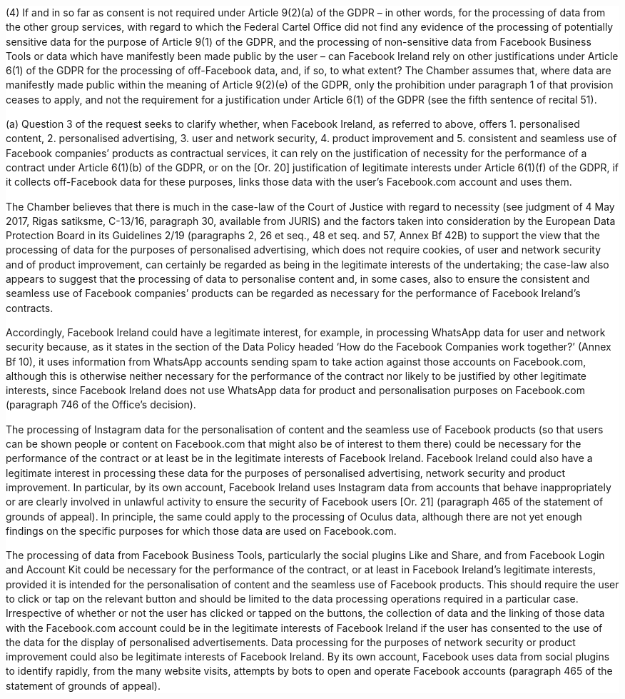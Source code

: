 (4)	If and in so far as consent is not required under Article 9(2)(a) of the GDPR – in other words, for the processing of data from the other group services, with regard to which the Federal Cartel Office did not find any evidence of the processing of potentially sensitive data for the purpose of Article 9(1) of the GDPR, and the processing of non-sensitive data from Facebook Business Tools or data which have manifestly been made public by the user – can Facebook Ireland rely on other justifications under Article 6(1) of the GDPR for the processing of off-Facebook data, and, if so, to what extent? The Chamber assumes that, where data are manifestly made public within the meaning of Article 9(2)(e) of the GDPR, only the prohibition under paragraph 1 of that provision ceases to apply, and not the requirement for a justification under Article 6(1) of the GDPR (see the fifth sentence of recital 51). 

(a) Question 3 of the request seeks to clarify whether, when Facebook Ireland, as referred to above, offers 1. personalised content, 2. personalised advertising, 3. user and network security, 4. product improvement and 5. consistent and seamless use of Facebook companies’ products as contractual services, it can rely on the justification of necessity for the performance of a contract under Article 6(1)(b) of the GDPR, or on the [Or. 20] justification of legitimate interests under Article 6(1)(f) of the GDPR, if it collects off-Facebook data for these purposes, links those data with the user’s Facebook.com account and uses them. 

The Chamber believes that there is much in the case-law of the Court of Justice with regard to necessity (see judgment of 4 May 2017, Rigas satiksme, C-13/16, paragraph 30, available from JURIS) and the factors taken into consideration by the European Data Protection Board in its Guidelines 2/19 (paragraphs 2, 26 et seq., 48 et seq. and 57, Annex Bf 42B) to support the view that the processing of data for the purposes of personalised advertising, which does not require cookies, of user and network security and of product improvement, can certainly be regarded as being in the legitimate interests of the undertaking; the case-law also appears to suggest that the processing of data to personalise content and, in some cases, also to ensure the consistent and seamless use of Facebook companies’ products can be regarded as necessary for the performance of Facebook Ireland’s contracts. 

Accordingly, Facebook Ireland could have a legitimate interest, for example, in processing WhatsApp data for user and network security because, as it states in the section of the Data Policy headed ‘How do the Facebook Companies work together?’ (Annex Bf 10), it uses information from WhatsApp accounts sending spam to take action against those accounts on Facebook.com, although this is otherwise neither necessary for the performance of the contract nor likely to be justified by other legitimate interests, since Facebook Ireland does not use WhatsApp data for product and personalisation purposes on Facebook.com (paragraph 746 of the Office’s decision). 

The processing of Instagram data for the personalisation of content and the seamless use of Facebook products (so that users can be shown people or content on Facebook.com that might also be of interest to them there) could be necessary for the performance of the contract or at least be in the legitimate interests of Facebook Ireland. Facebook Ireland could also have a legitimate interest in processing these data for the purposes of personalised advertising, network security and product improvement. In particular, by its own account, Facebook Ireland uses Instagram data from accounts that behave inappropriately or are clearly involved in unlawful activity to ensure the security of Facebook users [Or. 21] (paragraph 465 of the statement of grounds of appeal). In principle, the same could apply to the processing of Oculus data, although there are not yet enough findings on the specific purposes for which those data are used on Facebook.com. 

The processing of data from Facebook Business Tools, particularly the social plugins Like and Share, and from Facebook Login and Account Kit could be necessary for the performance of the contract, or at least in Facebook Ireland’s legitimate interests, provided it is intended for the personalisation of content and the seamless use of Facebook products. This should require the user to click or tap on the relevant button and should be limited to the data processing operations required in a particular case. Irrespective of whether or not the user has clicked or tapped on the buttons, the collection of data and the linking of those data with the Facebook.com account could be in the legitimate interests of Facebook Ireland if the user has consented to the use of the data for the display of personalised advertisements. Data processing for the purposes of network security or product improvement could also be legitimate interests of Facebook Ireland. By its own account, Facebook uses data from social plugins to identify rapidly, from the many website visits, attempts by bots to open and operate Facebook accounts (paragraph 465 of the statement of grounds of appeal). 
